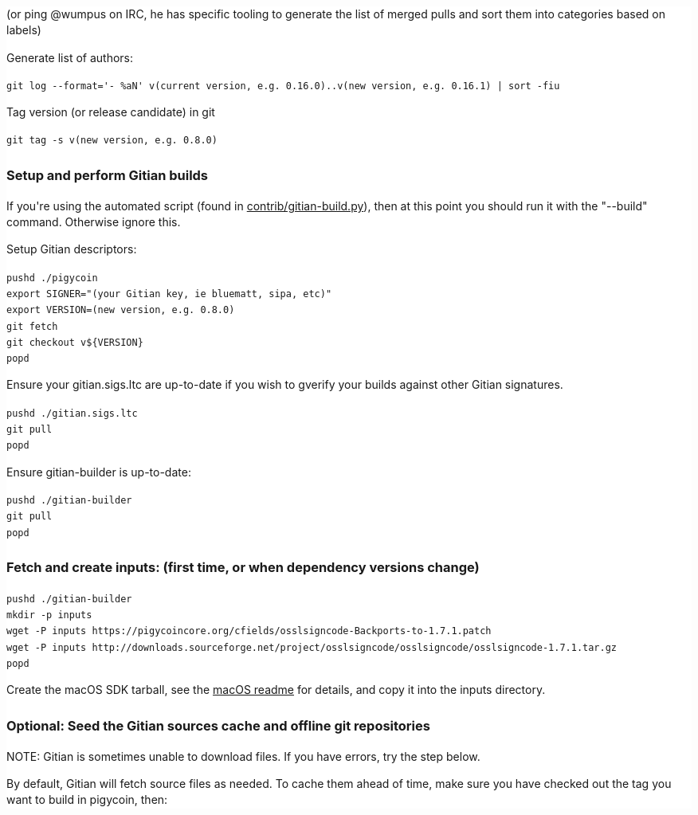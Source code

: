 (or ping @wumpus on IRC, he has specific tooling to generate the list of merged pulls
and sort them into categories based on labels)

Generate list of authors:

    git log --format='- %aN' v(current version, e.g. 0.16.0)..v(new version, e.g. 0.16.1) | sort -fiu

Tag version (or release candidate) in git

    git tag -s v(new version, e.g. 0.8.0)

### Setup and perform Gitian builds

If you're using the automated script (found in [contrib/gitian-build.py](/contrib/gitian-build.py)), then at this point you should run it with the "--build" command. Otherwise ignore this.

Setup Gitian descriptors:

    pushd ./pigycoin
    export SIGNER="(your Gitian key, ie bluematt, sipa, etc)"
    export VERSION=(new version, e.g. 0.8.0)
    git fetch
    git checkout v${VERSION}
    popd

Ensure your gitian.sigs.ltc are up-to-date if you wish to gverify your builds against other Gitian signatures.

    pushd ./gitian.sigs.ltc
    git pull
    popd

Ensure gitian-builder is up-to-date:

    pushd ./gitian-builder
    git pull
    popd

### Fetch and create inputs: (first time, or when dependency versions change)

    pushd ./gitian-builder
    mkdir -p inputs
    wget -P inputs https://pigycoincore.org/cfields/osslsigncode-Backports-to-1.7.1.patch
    wget -P inputs http://downloads.sourceforge.net/project/osslsigncode/osslsigncode/osslsigncode-1.7.1.tar.gz
    popd

Create the macOS SDK tarball, see the [macOS readme](README_osx.md) for details, and copy it into the inputs directory.

### Optional: Seed the Gitian sources cache and offline git repositories

NOTE: Gitian is sometimes unable to download files. If you have errors, try the step below.

By default, Gitian will fetch source files as needed. To cache them ahead of time, make sure you have checked out the tag you want to build in pigycoin, then:

